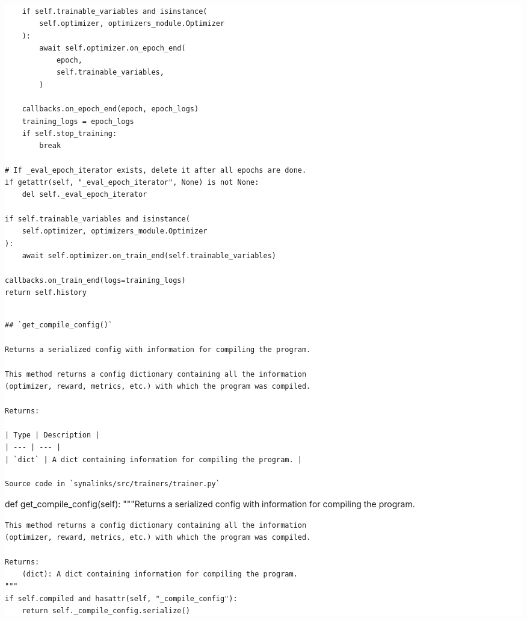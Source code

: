 ```
    if self.trainable_variables and isinstance(
        self.optimizer, optimizers_module.Optimizer
    ):
        await self.optimizer.on_epoch_end(
            epoch,
            self.trainable_variables,
        )

    callbacks.on_epoch_end(epoch, epoch_logs)
    training_logs = epoch_logs
    if self.stop_training:
        break

# If _eval_epoch_iterator exists, delete it after all epochs are done.
if getattr(self, "_eval_epoch_iterator", None) is not None:
    del self._eval_epoch_iterator

if self.trainable_variables and isinstance(
    self.optimizer, optimizers_module.Optimizer
):
    await self.optimizer.on_train_end(self.trainable_variables)

callbacks.on_train_end(logs=training_logs)
return self.history
```

```

## `get_compile_config()`

Returns a serialized config with information for compiling the program.

This method returns a config dictionary containing all the information
(optimizer, reward, metrics, etc.) with which the program was compiled.

Returns:

| Type | Description |
| --- | --- |
| `dict` | A dict containing information for compiling the program. |

Source code in `synalinks/src/trainers/trainer.py`

```

def get_compile_config(self): """Returns a serialized config with information for compiling the program.

```
This method returns a config dictionary containing all the information
(optimizer, reward, metrics, etc.) with which the program was compiled.

Returns:
    (dict): A dict containing information for compiling the program.
"""
if self.compiled and hasattr(self, "_compile_config"):
    return self._compile_config.serialize()
```

